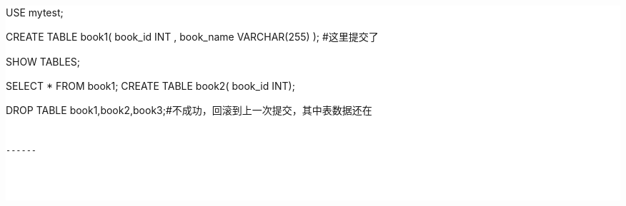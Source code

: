   USE mytest;
  
  CREATE TABLE book1(
  book_id INT ,
  book_name VARCHAR(255)
  );
  #这里提交了
  
  SHOW TABLES;
  
  SELECT *
  FROM book1;
  CREATE TABLE book2(
  book_id INT);
  
  DROP TABLE book1,book2,book3;#不成功，回滚到上一次提交，其中表数据还在
  ```

------



